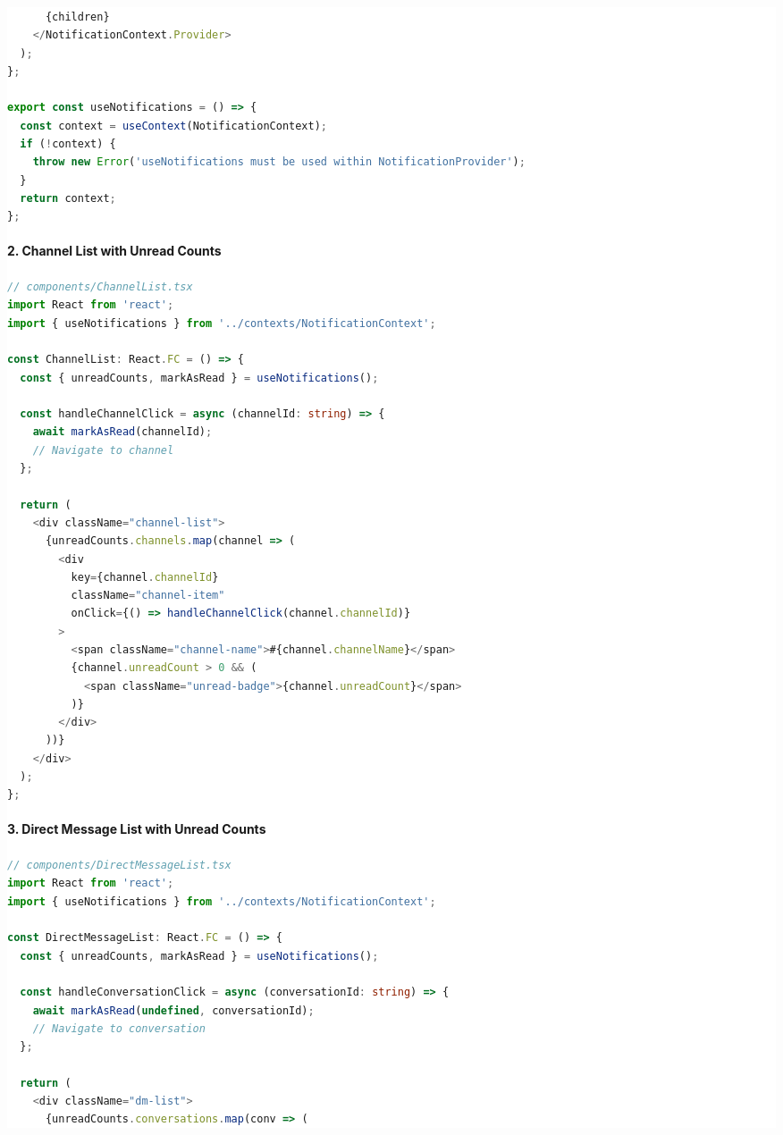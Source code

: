 ```typescript
      {children}
    </NotificationContext.Provider>
  );
};

export const useNotifications = () => {
  const context = useContext(NotificationContext);
  if (!context) {
    throw new Error('useNotifications must be used within NotificationProvider');
  }
  return context;
};
```

#### 2. Channel List with Unread Counts
```typescript
// components/ChannelList.tsx
import React from 'react';
import { useNotifications } from '../contexts/NotificationContext';

const ChannelList: React.FC = () => {
  const { unreadCounts, markAsRead } = useNotifications();

  const handleChannelClick = async (channelId: string) => {
    await markAsRead(channelId);
    // Navigate to channel
  };

  return (
    <div className="channel-list">
      {unreadCounts.channels.map(channel => (
        <div 
          key={channel.channelId} 
          className="channel-item"
          onClick={() => handleChannelClick(channel.channelId)}
        >
          <span className="channel-name">#{channel.channelName}</span>
          {channel.unreadCount > 0 && (
            <span className="unread-badge">{channel.unreadCount}</span>
          )}
        </div>
      ))}
    </div>
  );
};
```

#### 3. Direct Message List with Unread Counts
```typescript
// components/DirectMessageList.tsx
import React from 'react';
import { useNotifications } from '../contexts/NotificationContext';

const DirectMessageList: React.FC = () => {
  const { unreadCounts, markAsRead } = useNotifications();

  const handleConversationClick = async (conversationId: string) => {
    await markAsRead(undefined, conversationId);
    // Navigate to conversation
  };

  return (
    <div className="dm-list">
      {unreadCounts.conversations.map(conv => (
```
